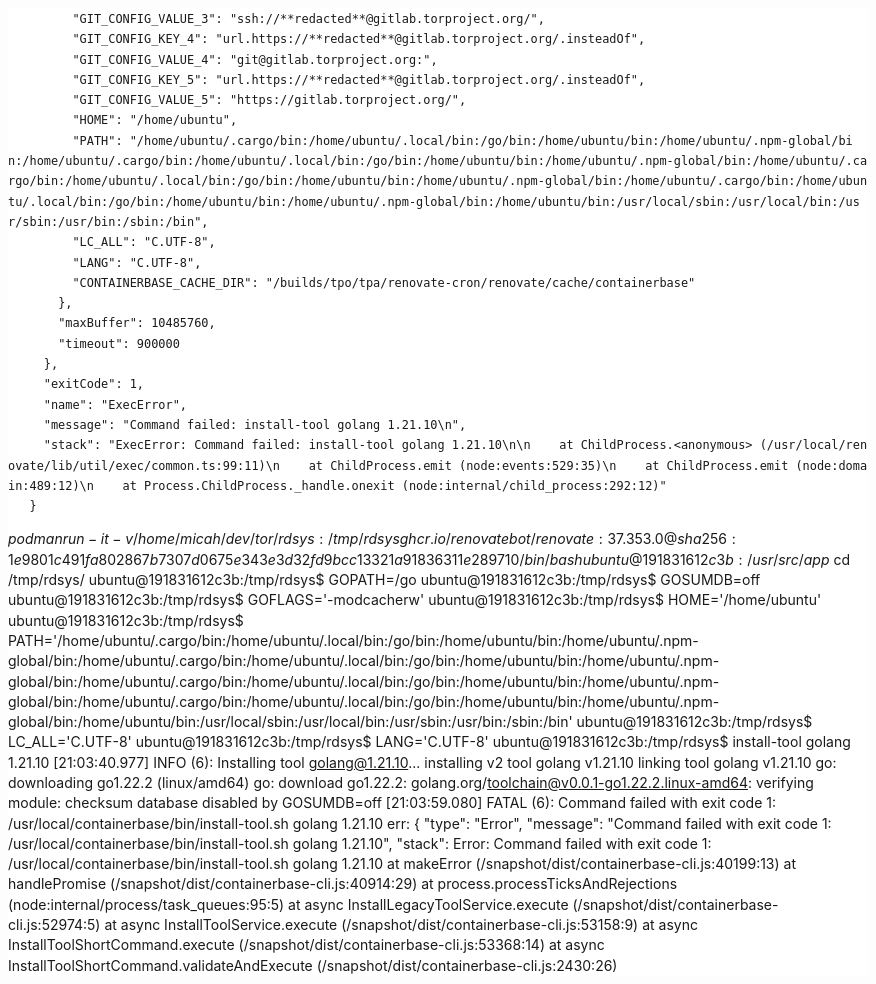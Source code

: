              "GIT_CONFIG_VALUE_3": "ssh://**redacted**@gitlab.torproject.org/",
             "GIT_CONFIG_KEY_4": "url.https://**redacted**@gitlab.torproject.org/.insteadOf",
             "GIT_CONFIG_VALUE_4": "git@gitlab.torproject.org:",
             "GIT_CONFIG_KEY_5": "url.https://**redacted**@gitlab.torproject.org/.insteadOf",
             "GIT_CONFIG_VALUE_5": "https://gitlab.torproject.org/",
             "HOME": "/home/ubuntu",
             "PATH": "/home/ubuntu/.cargo/bin:/home/ubuntu/.local/bin:/go/bin:/home/ubuntu/bin:/home/ubuntu/.npm-global/bin:/home/ubuntu/.cargo/bin:/home/ubuntu/.local/bin:/go/bin:/home/ubuntu/bin:/home/ubuntu/.npm-global/bin:/home/ubuntu/.cargo/bin:/home/ubuntu/.local/bin:/go/bin:/home/ubuntu/bin:/home/ubuntu/.npm-global/bin:/home/ubuntu/.cargo/bin:/home/ubuntu/.local/bin:/go/bin:/home/ubuntu/bin:/home/ubuntu/.npm-global/bin:/home/ubuntu/bin:/usr/local/sbin:/usr/local/bin:/usr/sbin:/usr/bin:/sbin:/bin",
             "LC_ALL": "C.UTF-8",
             "LANG": "C.UTF-8",
             "CONTAINERBASE_CACHE_DIR": "/builds/tpo/tpa/renovate-cron/renovate/cache/containerbase"
           },
           "maxBuffer": 10485760,
           "timeout": 900000
         },
         "exitCode": 1,
         "name": "ExecError",
         "message": "Command failed: install-tool golang 1.21.10\n",
         "stack": "ExecError: Command failed: install-tool golang 1.21.10\n\n    at ChildProcess.<anonymous> (/usr/local/renovate/lib/util/exec/common.ts:99:11)\n    at ChildProcess.emit (node:events:529:35)\n    at ChildProcess.emit (node:domain:489:12)\n    at Process.ChildProcess._handle.onexit (node:internal/child_process:292:12)"
       }

$podman run -it -v /home/micah/dev/tor/rdsys:/tmp/rdsys ghcr.io/renovatebot/renovate:37.353.0@sha256:1e9801c491fa802867b7307d0675e343e3d32fd9bcc13321a91836311e289710 /bin/bash
ubuntu@191831612c3b:/usr/src/app$ cd /tmp/rdsys/
ubuntu@191831612c3b:/tmp/rdsys$ GOPATH=/go
ubuntu@191831612c3b:/tmp/rdsys$ GOSUMDB=off
ubuntu@191831612c3b:/tmp/rdsys$ GOFLAGS='-modcacherw'
ubuntu@191831612c3b:/tmp/rdsys$ HOME='/home/ubuntu'
ubuntu@191831612c3b:/tmp/rdsys$ PATH='/home/ubuntu/.cargo/bin:/home/ubuntu/.local/bin:/go/bin:/home/ubuntu/bin:/home/ubuntu/.npm-global/bin:/home/ubuntu/.cargo/bin:/home/ubuntu/.local/bin:/go/bin:/home/ubuntu/bin:/home/ubuntu/.npm-global/bin:/home/ubuntu/.cargo/bin:/home/ubuntu/.local/bin:/go/bin:/home/ubuntu/bin:/home/ubuntu/.npm-global/bin:/home/ubuntu/.cargo/bin:/home/ubuntu/.local/bin:/go/bin:/home/ubuntu/bin:/home/ubuntu/.npm-global/bin:/home/ubuntu/bin:/usr/local/sbin:/usr/local/bin:/usr/sbin:/usr/bin:/sbin:/bin'
ubuntu@191831612c3b:/tmp/rdsys$ LC_ALL='C.UTF-8'
ubuntu@191831612c3b:/tmp/rdsys$ LANG='C.UTF-8'
ubuntu@191831612c3b:/tmp/rdsys$ install-tool golang 1.21.10
[21:03:40.977] INFO (6): Installing tool golang@1.21.10...
installing v2 tool golang v1.21.10
linking tool golang v1.21.10
go: downloading go1.22.2 (linux/amd64)
go: download go1.22.2: golang.org/toolchain@v0.0.1-go1.22.2.linux-amd64: verifying module: checksum database disabled by GOSUMDB=off
[21:03:59.080] FATAL (6): Command failed with exit code 1: /usr/local/containerbase/bin/install-tool.sh golang 1.21.10
    err: {
      "type": "Error",
      "message": "Command failed with exit code 1: /usr/local/containerbase/bin/install-tool.sh golang 1.21.10",
      "stack":
          Error: Command failed with exit code 1: /usr/local/containerbase/bin/install-tool.sh golang 1.21.10
              at makeError (/snapshot/dist/containerbase-cli.js:40199:13)
              at handlePromise (/snapshot/dist/containerbase-cli.js:40914:29)
              at process.processTicksAndRejections (node:internal/process/task_queues:95:5)
              at async InstallLegacyToolService.execute (/snapshot/dist/containerbase-cli.js:52974:5)
              at async InstallToolService.execute (/snapshot/dist/containerbase-cli.js:53158:9)
              at async InstallToolShortCommand.execute (/snapshot/dist/containerbase-cli.js:53368:14)
              at async InstallToolShortCommand.validateAndExecute (/snapshot/dist/containerbase-cli.js:2430:26)